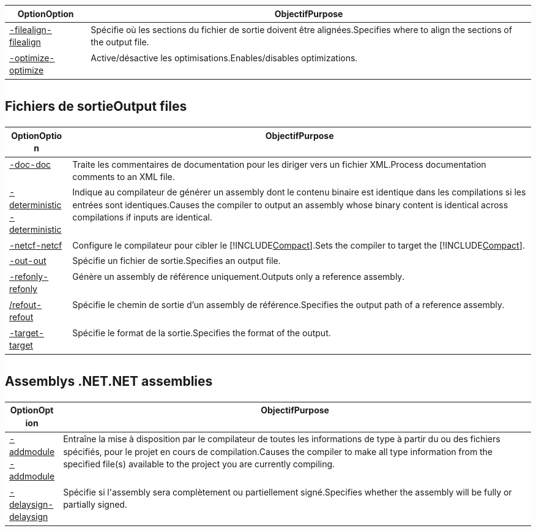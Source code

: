 |<span data-ttu-id="dca09-118">Option</span><span class="sxs-lookup"><span data-stu-id="dca09-118">Option</span></span>|<span data-ttu-id="dca09-119">Objectif</span><span class="sxs-lookup"><span data-stu-id="dca09-119">Purpose</span></span>|  
|---|---|  
|[<span data-ttu-id="dca09-120">-filealign</span><span class="sxs-lookup"><span data-stu-id="dca09-120">-filealign</span></span>](../../../visual-basic/reference/command-line-compiler/filealign.md)|<span data-ttu-id="dca09-121">Spécifie où les sections du fichier de sortie doivent être alignées.</span><span class="sxs-lookup"><span data-stu-id="dca09-121">Specifies where to align the sections of the output file.</span></span>|  
|[<span data-ttu-id="dca09-122">-optimize</span><span class="sxs-lookup"><span data-stu-id="dca09-122">-optimize</span></span>](../../../visual-basic/reference/command-line-compiler/optimize.md)|<span data-ttu-id="dca09-123">Active/désactive les optimisations.</span><span class="sxs-lookup"><span data-stu-id="dca09-123">Enables/disables optimizations.</span></span>|  
  
## <a name="output-files"></a><span data-ttu-id="dca09-124">Fichiers de sortie</span><span class="sxs-lookup"><span data-stu-id="dca09-124">Output files</span></span>  
  
|<span data-ttu-id="dca09-125">Option</span><span class="sxs-lookup"><span data-stu-id="dca09-125">Option</span></span>|<span data-ttu-id="dca09-126">Objectif</span><span class="sxs-lookup"><span data-stu-id="dca09-126">Purpose</span></span>|  
|---|---|  
|[<span data-ttu-id="dca09-127">-doc</span><span class="sxs-lookup"><span data-stu-id="dca09-127">-doc</span></span>](../../../visual-basic/reference/command-line-compiler/doc.md)|<span data-ttu-id="dca09-128">Traite les commentaires de documentation pour les diriger vers un fichier XML.</span><span class="sxs-lookup"><span data-stu-id="dca09-128">Process documentation comments to an XML file.</span></span>|  
|[<span data-ttu-id="dca09-129">-deterministic</span><span class="sxs-lookup"><span data-stu-id="dca09-129">-deterministic</span></span>](../../../visual-basic/reference/command-line-compiler/deterministic.md)|<span data-ttu-id="dca09-130">Indique au compilateur de générer un assembly dont le contenu binaire est identique dans les compilations si les entrées sont identiques.</span><span class="sxs-lookup"><span data-stu-id="dca09-130">Causes the compiler to output an assembly whose binary content is identical across compilations if inputs are identical.</span></span>|
|[<span data-ttu-id="dca09-131">-netcf</span><span class="sxs-lookup"><span data-stu-id="dca09-131">-netcf</span></span>](../../../visual-basic/reference/command-line-compiler/netcf.md)|<span data-ttu-id="dca09-132">Configure le compilateur pour cibler le [!INCLUDE[Compact](~/includes/compact-md.md)].</span><span class="sxs-lookup"><span data-stu-id="dca09-132">Sets the compiler to target the [!INCLUDE[Compact](~/includes/compact-md.md)].</span></span>|  
|[<span data-ttu-id="dca09-133">-out</span><span class="sxs-lookup"><span data-stu-id="dca09-133">-out</span></span>](../../../visual-basic/reference/command-line-compiler/out.md)|<span data-ttu-id="dca09-134">Spécifie un fichier de sortie.</span><span class="sxs-lookup"><span data-stu-id="dca09-134">Specifies an output file.</span></span>|  
|[<span data-ttu-id="dca09-135">-refonly</span><span class="sxs-lookup"><span data-stu-id="dca09-135">-refonly</span></span>](refonly-compiler-option.md)|<span data-ttu-id="dca09-136">Génère un assembly de référence uniquement.</span><span class="sxs-lookup"><span data-stu-id="dca09-136">Outputs only a reference assembly.</span></span>|
|[<span data-ttu-id="dca09-137">/refout</span><span class="sxs-lookup"><span data-stu-id="dca09-137">-refout</span></span>](refout-compiler-option.md)|<span data-ttu-id="dca09-138">Spécifie le chemin de sortie d’un assembly de référence.</span><span class="sxs-lookup"><span data-stu-id="dca09-138">Specifies the output path of a reference assembly.</span></span>|
|[<span data-ttu-id="dca09-139">-target</span><span class="sxs-lookup"><span data-stu-id="dca09-139">-target</span></span>](../../../visual-basic/reference/command-line-compiler/target.md)|<span data-ttu-id="dca09-140">Spécifie le format de la sortie.</span><span class="sxs-lookup"><span data-stu-id="dca09-140">Specifies the format of the output.</span></span>|  
  
## <a name="net-assemblies"></a><span data-ttu-id="dca09-141">Assemblys .NET</span><span class="sxs-lookup"><span data-stu-id="dca09-141">.NET assemblies</span></span>  
  
|<span data-ttu-id="dca09-142">Option</span><span class="sxs-lookup"><span data-stu-id="dca09-142">Option</span></span>|<span data-ttu-id="dca09-143">Objectif</span><span class="sxs-lookup"><span data-stu-id="dca09-143">Purpose</span></span>|  
|---|---|  
|[<span data-ttu-id="dca09-144">-addmodule</span><span class="sxs-lookup"><span data-stu-id="dca09-144">-addmodule</span></span>](../../../visual-basic/reference/command-line-compiler/addmodule.md)|<span data-ttu-id="dca09-145">Entraîne la mise à disposition par le compilateur de toutes les informations de type à partir du ou des fichiers spécifiés, pour le projet en cours de compilation.</span><span class="sxs-lookup"><span data-stu-id="dca09-145">Causes the compiler to make all type information from the specified file(s) available to the project you are currently compiling.</span></span>|  
|[<span data-ttu-id="dca09-146">-delaysign</span><span class="sxs-lookup"><span data-stu-id="dca09-146">-delaysign</span></span>](../../../visual-basic/reference/command-line-compiler/delaysign.md)|<span data-ttu-id="dca09-147">Spécifie si l'assembly sera complètement ou partiellement signé.</span><span class="sxs-lookup"><span data-stu-id="dca09-147">Specifies whether the assembly will be fully or partially signed.</span></span>|  